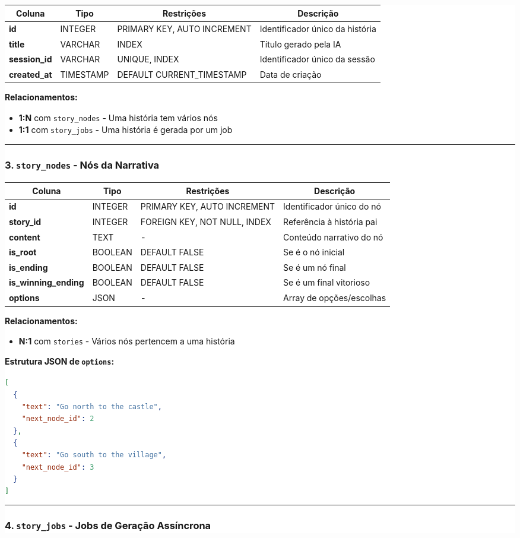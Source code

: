 | Coluna | Tipo | Restrições | Descrição |
|--------|------|------------|-----------|
| **id** | INTEGER | PRIMARY KEY, AUTO INCREMENT | Identificador único da história |
| **title** | VARCHAR | INDEX | Título gerado pela IA |
| **session_id** | VARCHAR | UNIQUE, INDEX | Identificador único da sessão |
| **created_at** | TIMESTAMP | DEFAULT CURRENT_TIMESTAMP | Data de criação |

**Relacionamentos:**
- **1:N** com `story_nodes` - Uma história tem vários nós
- **1:1** com `story_jobs` - Uma história é gerada por um job

---

### 3. `story_nodes` - Nós da Narrativa

| Coluna | Tipo | Restrições | Descrição |
|--------|------|------------|-----------|
| **id** | INTEGER | PRIMARY KEY, AUTO INCREMENT | Identificador único do nó |
| **story_id** | INTEGER | FOREIGN KEY, NOT NULL, INDEX | Referência à história pai |
| **content** | TEXT | - | Conteúdo narrativo do nó |
| **is_root** | BOOLEAN | DEFAULT FALSE | Se é o nó inicial |
| **is_ending** | BOOLEAN | DEFAULT FALSE | Se é um nó final |
| **is_winning_ending** | BOOLEAN | DEFAULT FALSE | Se é um final vitorioso |
| **options** | JSON | - | Array de opções/escolhas |

**Relacionamentos:**
- **N:1** com `stories` - Vários nós pertencem a uma história

**Estrutura JSON de `options`:**
```json
[
  {
    "text": "Go north to the castle",
    "next_node_id": 2
  },
  {
    "text": "Go south to the village",
    "next_node_id": 3
  }
]
```

---

### 4. `story_jobs` - Jobs de Geração Assíncrona
